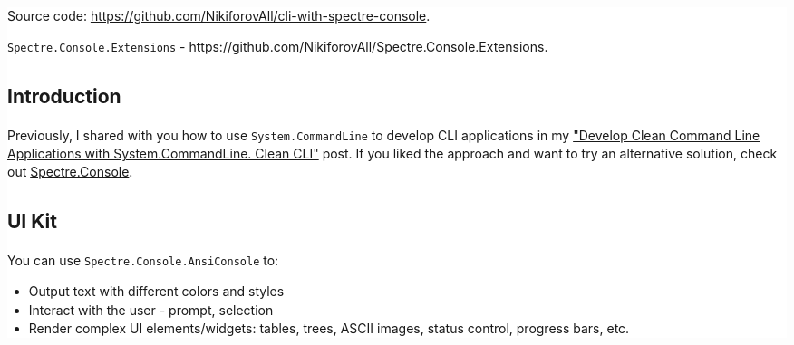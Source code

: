 Source code: <https://github.com/NikiforovAll/cli-with-spectre-console>.

`Spectre.Console.Extensions` - <https://github.com/NikiforovAll/Spectre.Console.Extensions>.

## Introduction

Previously, I shared with you how to use `System.CommandLine` to develop CLI applications in my ["Develop Clean Command Line Applications with System.CommandLine. Clean CLI"](https://nikiforovall.github.io/dotnet/cli/2021/06/06/clean-cli.html) post. If you liked the approach and want to try an alternative solution, check out [Spectre.Console](https://spectreconsole.net/).

## UI Kit

You can use `Spectre.Console.AnsiConsole` to:

* Output text with different colors and styles
* Interact with the user - prompt, selection
* Render complex UI elements/widgets: tables, trees, ASCII images, status control, progress bars, etc.
